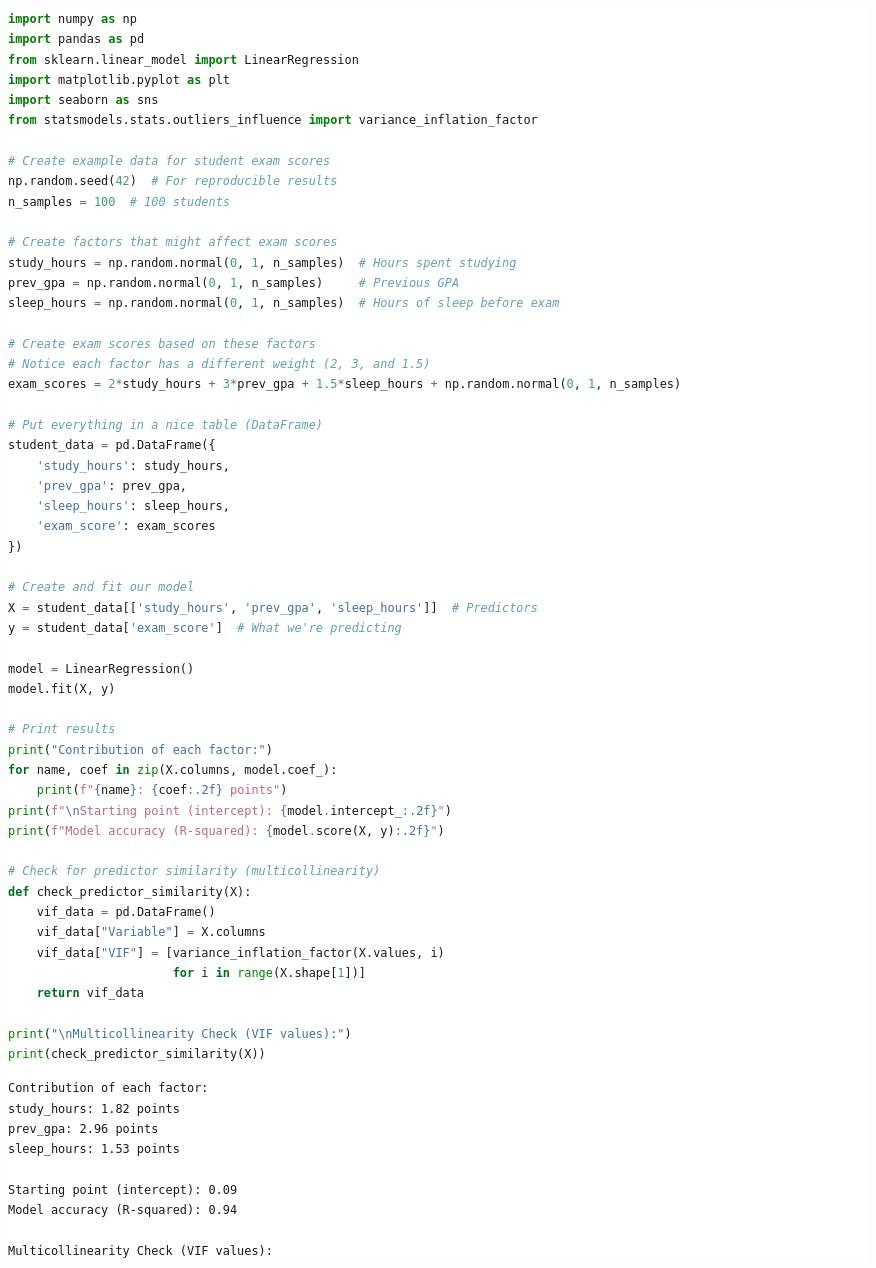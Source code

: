 ```python
import numpy as np
import pandas as pd
from sklearn.linear_model import LinearRegression
import matplotlib.pyplot as plt
import seaborn as sns
from statsmodels.stats.outliers_influence import variance_inflation_factor

# Create example data for student exam scores
np.random.seed(42)  # For reproducible results
n_samples = 100  # 100 students

# Create factors that might affect exam scores
study_hours = np.random.normal(0, 1, n_samples)  # Hours spent studying
prev_gpa = np.random.normal(0, 1, n_samples)     # Previous GPA
sleep_hours = np.random.normal(0, 1, n_samples)  # Hours of sleep before exam

# Create exam scores based on these factors
# Notice each factor has a different weight (2, 3, and 1.5)
exam_scores = 2*study_hours + 3*prev_gpa + 1.5*sleep_hours + np.random.normal(0, 1, n_samples)

# Put everything in a nice table (DataFrame)
student_data = pd.DataFrame({
    'study_hours': study_hours,
    'prev_gpa': prev_gpa,
    'sleep_hours': sleep_hours,
    'exam_score': exam_scores
})

# Create and fit our model
X = student_data[['study_hours', 'prev_gpa', 'sleep_hours']]  # Predictors
y = student_data['exam_score']  # What we're predicting

model = LinearRegression()
model.fit(X, y)

# Print results
print("Contribution of each factor:")
for name, coef in zip(X.columns, model.coef_):
    print(f"{name}: {coef:.2f} points")
print(f"\nStarting point (intercept): {model.intercept_:.2f}")
print(f"Model accuracy (R-squared): {model.score(X, y):.2f}")

# Check for predictor similarity (multicollinearity)
def check_predictor_similarity(X):
    vif_data = pd.DataFrame()
    vif_data["Variable"] = X.columns
    vif_data["VIF"] = [variance_inflation_factor(X.values, i)
                       for i in range(X.shape[1])]
    return vif_data

print("\nMulticollinearity Check (VIF values):")
print(check_predictor_similarity(X))
```
```
Contribution of each factor:
study_hours: 1.82 points
prev_gpa: 2.96 points
sleep_hours: 1.53 points

Starting point (intercept): 0.09
Model accuracy (R-squared): 0.94

Multicollinearity Check (VIF values):
```